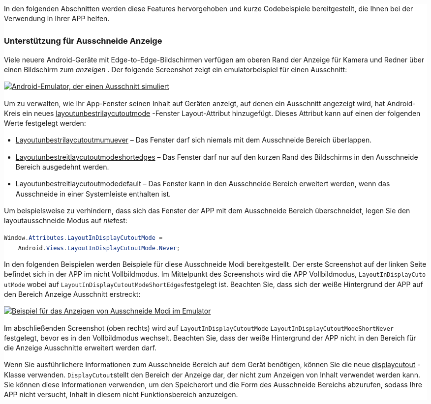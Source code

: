 
In den folgenden Abschnitten werden diese Features hervorgehoben und kurze Codebeispiele bereitgestellt, die Ihnen bei der Verwendung in Ihrer APP helfen.

### <a name="display-cutout-support"></a>Unterstützung für Ausschneide Anzeige

Viele neuere Android-Geräte mit Edge-to-Edge-Bildschirmen verfügen am oberen Rand der Anzeige für Kamera und Redner über einen Bildschirm zum *anzeigen* .
Der folgende Screenshot zeigt ein emulatorbeispiel für einen Ausschnitt:

[![Android-Emulator, der einen Ausschnitt simuliert](pie-images/02-example-cutout-sml.png)](pie-images/02-example-cutout.png#lightbox)

Um zu verwalten, wie Ihr App-Fenster seinen Inhalt auf Geräten anzeigt, auf denen ein Ausschnitt angezeigt wird, hat Android-Kreis ein neues [layoutunbestrilaycutoutmode](https://developer.android.com/reference/android/view/WindowManager.LayoutParams.html#layoutInDisplayCutoutMode) -Fenster Layout-Attribut hinzugefügt. Dieses Attribut kann auf einen der folgenden Werte festgelegt werden:

-   [Layoutunbestrilaycutoutmumuever](https://developer.android.com/reference/android/view/WindowManager.LayoutParams.html#LAYOUT_IN_DISPLAY_CUTOUT_MODE_NEVER) &ndash; Das Fenster darf sich niemals mit dem Ausschneide Bereich überlappen.

-   [Layoutunbestreitlaycutoutmodeshortedges](https://developer.android.com/reference/android/view/WindowManager.LayoutParams.html#LAYOUT_IN_DISPLAY_CUTOUT_MODE_SHORT_EDGES) &ndash; Das Fenster darf nur auf den kurzen Rand des Bildschirms in den Ausschneide Bereich ausgedehnt werden. 

-   [Layoutunbestreitlaycutoutmodedefault](https://developer.android.com/reference/android/view/WindowManager.LayoutParams.html#LAYOUT_IN_DISPLAY_CUTOUT_MODE_DEFAULT) &ndash; Das Fenster kann in den Ausschneide Bereich erweitert werden, wenn das Ausschneide in einer Systemleiste enthalten ist.

Um beispielsweise zu verhindern, dass sich das Fenster der APP mit dem Ausschneide Bereich überschneidet, legen Sie den layoutausschneide Modus auf *nie*fest: 

```csharp
Window.Attributes.LayoutInDisplayCutoutMode =
    Android.Views.LayoutInDisplayCutoutMode.Never;
```

In den folgenden Beispielen werden Beispiele für diese Ausschneide Modi bereitgestellt. Der erste Screenshot auf der linken Seite befindet sich in der APP im nicht Vollbildmodus. Im Mittelpunkt des Screenshots wird die APP Vollbildmodus, `LayoutInDisplayCutoutMode` wobei auf `LayoutInDisplayCutoutModeShortEdges`festgelegt ist. Beachten Sie, dass sich der weiße Hintergrund der APP auf den Bereich Anzeige Ausschnitt erstreckt:

[![Beispiel für das Anzeigen von Ausschneide Modi im Emulator](pie-images/03-cutout-modes-sml.png)](pie-images/03-cutout-modes.png#lightbox)

Im abschließenden Screenshot (oben rechts) wird auf `LayoutInDisplayCutoutMode` `LayoutInDisplayCutoutModeShortNever` festgelegt, bevor es in den Vollbildmodus wechselt.
Beachten Sie, dass der weiße Hintergrund der APP nicht in den Bereich für die Anzeige Ausschnitte erweitert werden darf.

Wenn Sie ausführlichere Informationen zum Ausschneide Bereich auf dem Gerät benötigen, können Sie die neue [displaycutout](https://developer.android.com/reference/android/view/DisplayCutout.html) -Klasse verwenden. `DisplayCutout`stellt den Bereich der Anzeige dar, der nicht zum Anzeigen von Inhalt verwendet werden kann. Sie können diese Informationen verwenden, um den Speicherort und die Form des Ausschneide Bereichs abzurufen, sodass Ihre APP nicht versucht, Inhalt in diesem nicht Funktionsbereich anzuzeigen.
